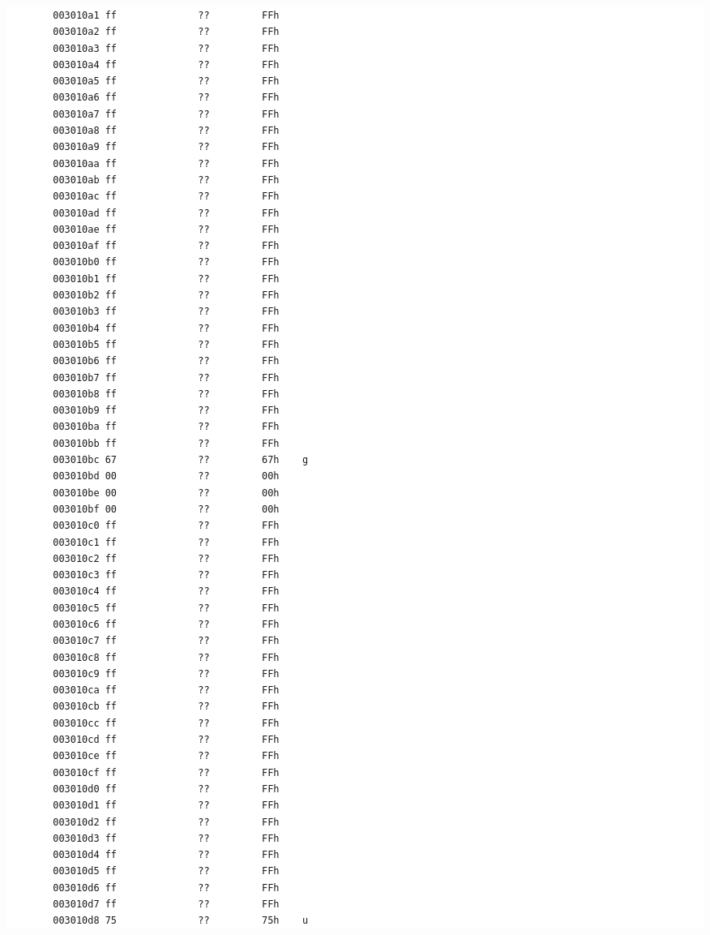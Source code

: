 ```
        003010a1 ff              ??         FFh
        003010a2 ff              ??         FFh
        003010a3 ff              ??         FFh
        003010a4 ff              ??         FFh
        003010a5 ff              ??         FFh
        003010a6 ff              ??         FFh
        003010a7 ff              ??         FFh
        003010a8 ff              ??         FFh
        003010a9 ff              ??         FFh
        003010aa ff              ??         FFh
        003010ab ff              ??         FFh
        003010ac ff              ??         FFh
        003010ad ff              ??         FFh
        003010ae ff              ??         FFh
        003010af ff              ??         FFh
        003010b0 ff              ??         FFh
        003010b1 ff              ??         FFh
        003010b2 ff              ??         FFh
        003010b3 ff              ??         FFh
        003010b4 ff              ??         FFh
        003010b5 ff              ??         FFh
        003010b6 ff              ??         FFh
        003010b7 ff              ??         FFh
        003010b8 ff              ??         FFh
        003010b9 ff              ??         FFh
        003010ba ff              ??         FFh
        003010bb ff              ??         FFh
        003010bc 67              ??         67h    g
        003010bd 00              ??         00h
        003010be 00              ??         00h
        003010bf 00              ??         00h
        003010c0 ff              ??         FFh
        003010c1 ff              ??         FFh
        003010c2 ff              ??         FFh
        003010c3 ff              ??         FFh
        003010c4 ff              ??         FFh
        003010c5 ff              ??         FFh
        003010c6 ff              ??         FFh
        003010c7 ff              ??         FFh
        003010c8 ff              ??         FFh
        003010c9 ff              ??         FFh
        003010ca ff              ??         FFh
        003010cb ff              ??         FFh
        003010cc ff              ??         FFh
        003010cd ff              ??         FFh
        003010ce ff              ??         FFh
        003010cf ff              ??         FFh
        003010d0 ff              ??         FFh
        003010d1 ff              ??         FFh
        003010d2 ff              ??         FFh
        003010d3 ff              ??         FFh
        003010d4 ff              ??         FFh
        003010d5 ff              ??         FFh
        003010d6 ff              ??         FFh
        003010d7 ff              ??         FFh
        003010d8 75              ??         75h    u
```
